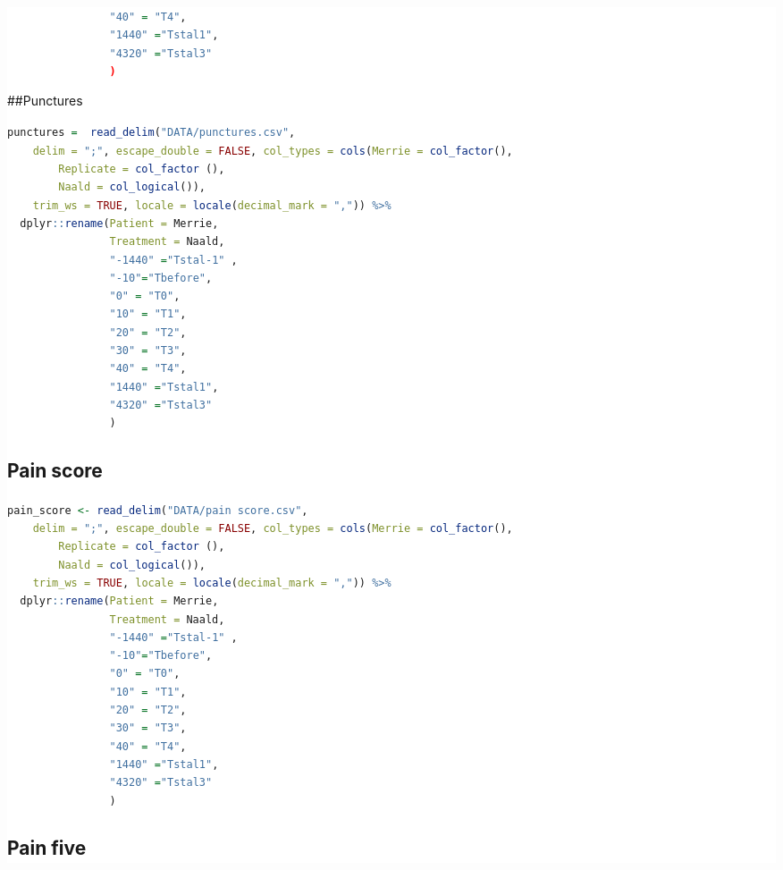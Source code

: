 ``` r
                "40" = "T4",
                "1440" ="Tstal1",
                "4320" ="Tstal3" 
                )
```

##Punctures

``` r
punctures =  read_delim("DATA/punctures.csv", 
    delim = ";", escape_double = FALSE, col_types = cols(Merrie = col_factor(), 
        Replicate = col_factor (), 
        Naald = col_logical()), 
    trim_ws = TRUE, locale = locale(decimal_mark = ",")) %>%
  dplyr::rename(Patient = Merrie,
                Treatment = Naald,
                "-1440" ="Tstal-1" ,
                "-10"="Tbefore",
                "0" = "T0",
                "10" = "T1",
                "20" = "T2",
                "30" = "T3",
                "40" = "T4",
                "1440" ="Tstal1",
                "4320" ="Tstal3" 
                )
```

## Pain score

``` r
pain_score <- read_delim("DATA/pain score.csv", 
    delim = ";", escape_double = FALSE, col_types = cols(Merrie = col_factor(), 
        Replicate = col_factor (), 
        Naald = col_logical()), 
    trim_ws = TRUE, locale = locale(decimal_mark = ",")) %>%
  dplyr::rename(Patient = Merrie,
                Treatment = Naald,
                "-1440" ="Tstal-1" ,
                "-10"="Tbefore",
                "0" = "T0",
                "10" = "T1",
                "20" = "T2",
                "30" = "T3",
                "40" = "T4",
                "1440" ="Tstal1",
                "4320" ="Tstal3" 
                )
```

## Pain five
